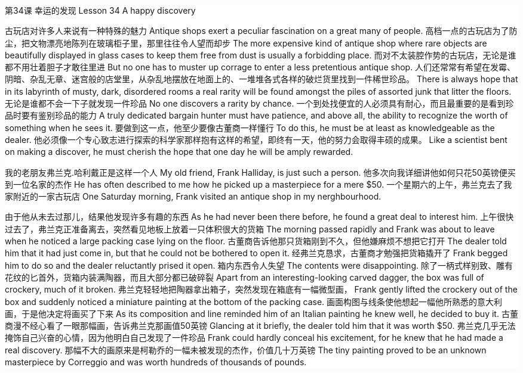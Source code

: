 
第34课  幸运的发现
Lesson 34 A happy discovery

古玩店对许多人来说有一种特殊的魅力
Antique shops exert a peculiar fascination on a great many of people.
高档一点的古玩店为了防尘，把文物漂亮地陈列在玻璃柜子里，那里往往令人望而却步
The more expensive kind of antique shop where rare objects are beautifully displayed in glass cases to keep them free from dust is usually a forbidding place.
而对不太装腔作势的古玩店，无论是谁都不用壮着胆子才敢往里进
But no one has to muster up corrage to enter a less pretentious antique shop.
人们还常常有希望在发霉、阴暗、杂乱无章、迷宫般的店堂里，从杂乱地摆放在地面上的、一堆堆各式各样的破烂货里找到一件稀世珍品。
There is always hope that in its labyrinth of musty, dark, disordered rooms a real rarity will be found amongst the piles of assorted junk that litter the floors.
无论是谁都不会一下子就发现一件珍品
No one discovers a rarity by chance.
一个到处找便宜的人必须具有耐心，而且最重要的是看到珍品时要有鉴别珍品的能力
A truly dedicated bargain hunter must have patience, and above all, the ability to recognize the worth of something when he sees it.
要做到这一点，他至少要像古董商一样懂行
To do this, he must be at least as knowledgeable as the dealer.
他必须像一个专心致志进行探索的科学家那样抱有这样的希望，即终有一天，他的努力会取得丰硕的成果。
Like a scientist bent on making a discover, he must cherish the hope that one day he will be amply rewarded.

我的老朋友弗兰克.哈利戴正是这样一个人
My old friend, Frank Halliday, is just such a person.
他多次向我详细讲他如何只花50英镑便买到一位名家的杰作
He has often described to me how he picked up a masterpiece for a mere $50.
一个星期六的上午，弗兰克去了我家附近的一家古玩店
One Saturday morning, Frank visited an antique shop in my nerghbourhood.

由于他从未去过那儿，结果他发现许多有趣的东西
As he had never been there before, he found a great deal to interest him.
上午很快过去了，弗兰克正准备离去，突然看见地板上放着一只体积很大的货箱
The morning passed rapidly and Frank was about to leave when he noticed a large packing case lying on the floor.
古董商告诉他那只货箱刚到不久，但他嫌麻烦不想把它打开
The dealer told him that it had just come in, but that he could not be bothered to open it.
经弗兰克恳求，古董商才勉强把货箱撬开了
Frank begged him to do so and the dealer reluctantly prised it open.
箱内东西令人失望
The contents were disappointing.
除了一柄式样别致、雕有花纹的匕首外，货箱内装满陶器，而且大部分都已破碎裂
Apart from an interesting-looking carved dagger, the box was full of crockery, much of it broken.
弗兰克轻轻地把陶器拿出箱子，突然发现在箱底有一幅微型画，
Frank gently lifted the crockery out of the box and suddenly noticed a miniature painting at the bottom of the packing case.
画面构图与线条使他想起一幅他所熟悉的意大利画，于是他决定将画买了下来
As its composition and line reminded him of an Italian painting he knew well, he decided to buy it.
古董商漫不经心看了一眼那幅画，告诉弗兰克那画值50英镑
Glancing at it briefly, the dealer told him that it was worth $50.
弗兰克几乎无法掩饰自己兴奋的心情，因为他明白自己发现了一件珍品
Frank could hardly conceal his excitement, for he knew that he had made a real discovery.
那幅不大的画原来是柯勒乔的一幅未被发现的杰作，价值几十万英镑
The tiny painting proved to be an unknown masterpiece by Correggio and was worth hundreds of thousands of pounds.
